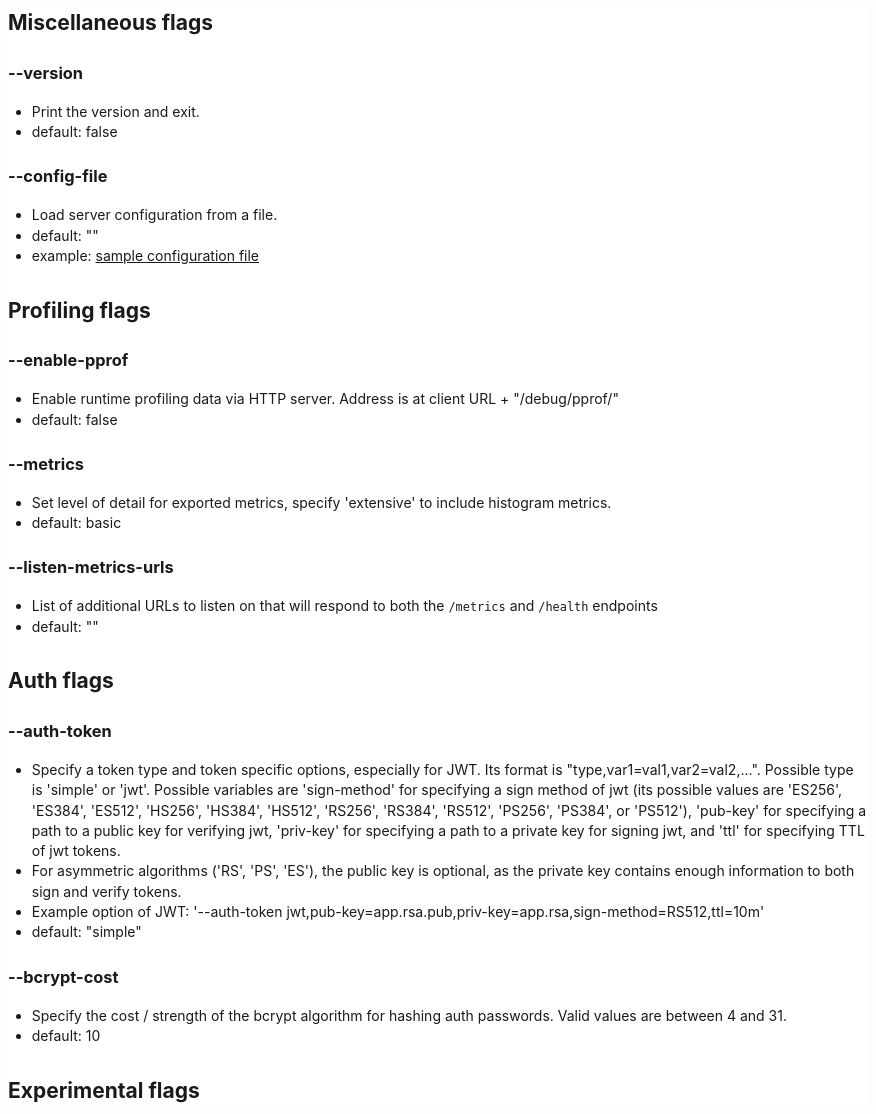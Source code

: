 ## Miscellaneous flags

### --version
+ Print the version and exit.
+ default: false

### --config-file
+ Load server configuration from a file.
+ default: ""
+ example: [sample configuration file][sample-config-file]

## Profiling flags

### --enable-pprof
+ Enable runtime profiling data via HTTP server. Address is at client URL + "/debug/pprof/"
+ default: false

### --metrics
+ Set level of detail for exported metrics, specify 'extensive' to include histogram metrics.
+ default: basic

### --listen-metrics-urls
+ List of additional URLs to listen on that will respond to both the `/metrics` and `/health` endpoints
+ default: ""

## Auth flags

### --auth-token
+ Specify a token type and token specific options, especially for JWT. Its format is "type,var1=val1,var2=val2,...". Possible type is 'simple' or 'jwt'. Possible variables are 'sign-method' for specifying a sign method of jwt (its possible values are 'ES256', 'ES384', 'ES512', 'HS256', 'HS384', 'HS512', 'RS256', 'RS384', 'RS512', 'PS256', 'PS384', or 'PS512'), 'pub-key' for specifying a path to a public key for verifying jwt, 'priv-key' for specifying a path to a private key for signing jwt, and 'ttl' for specifying TTL of jwt tokens.
+ For asymmetric algorithms ('RS', 'PS', 'ES'), the public key is optional, as the private key contains enough information to both sign and verify tokens.
+ Example option of JWT: '--auth-token jwt,pub-key=app.rsa.pub,priv-key=app.rsa,sign-method=RS512,ttl=10m'
+ default: "simple"

### --bcrypt-cost
+ Specify the cost / strength of the bcrypt algorithm for hashing auth passwords. Valid values are between 4 and 31.
+ default: 10

## Experimental flags


[static bootstrap]: clustering.md#static
[build-cluster]: clustering.md#static
[reconfig]: runtime-configuration.md
[discovery]: clustering.md#discovery
[iana-ports]: http://www.iana.org/assignments/service-names-port-numbers/service-names-port-numbers.txt
[proxy]: ../v2/proxy.md
[restore]: ../v2/admin_guide.md#restoring-a-backup
[security]: security.md
[systemd-intro]: http://freedesktop.org/wiki/Software/systemd/
[tuning]: ../tuning.md#time-parameters
[sample-config-file]: ../../etcd.conf.yml.sample